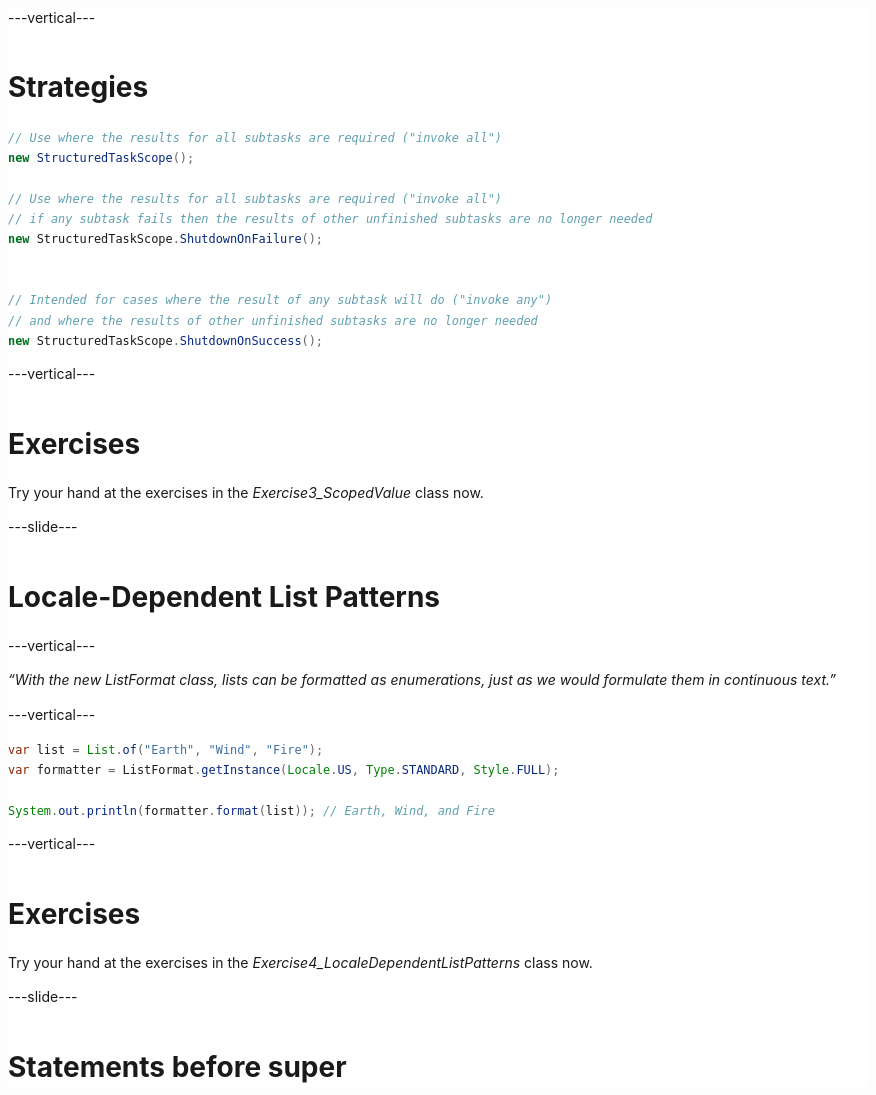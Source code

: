 ---vertical---

# Strategies


```java
// Use where the results for all subtasks are required ("invoke all")
new StructuredTaskScope();

// Use where the results for all subtasks are required ("invoke all")
// if any subtask fails then the results of other unfinished subtasks are no longer needed
new StructuredTaskScope.ShutdownOnFailure();


// Intended for cases where the result of any subtask will do ("invoke any") 
// and where the results of other unfinished subtasks are no longer needed
new StructuredTaskScope.ShutdownOnSuccess();
```

---vertical---

# Exercises
Try your hand at the exercises in the _Exercise3_ScopedValue_ class now.

---slide---

# Locale-Dependent List Patterns

---vertical---

_“With the new ListFormat class, lists can be formatted as enumerations, just as we would formulate them in continuous text.”_

---vertical---

```java
var list = List.of("Earth", "Wind", "Fire");
var formatter = ListFormat.getInstance(Locale.US, Type.STANDARD, Style.FULL);

System.out.println(formatter.format(list)); // Earth, Wind, and Fire
 ```

---vertical---

# Exercises
Try your hand at the exercises in the _Exercise4_LocaleDependentListPatterns_ class now.

---slide---

# Statements before super
